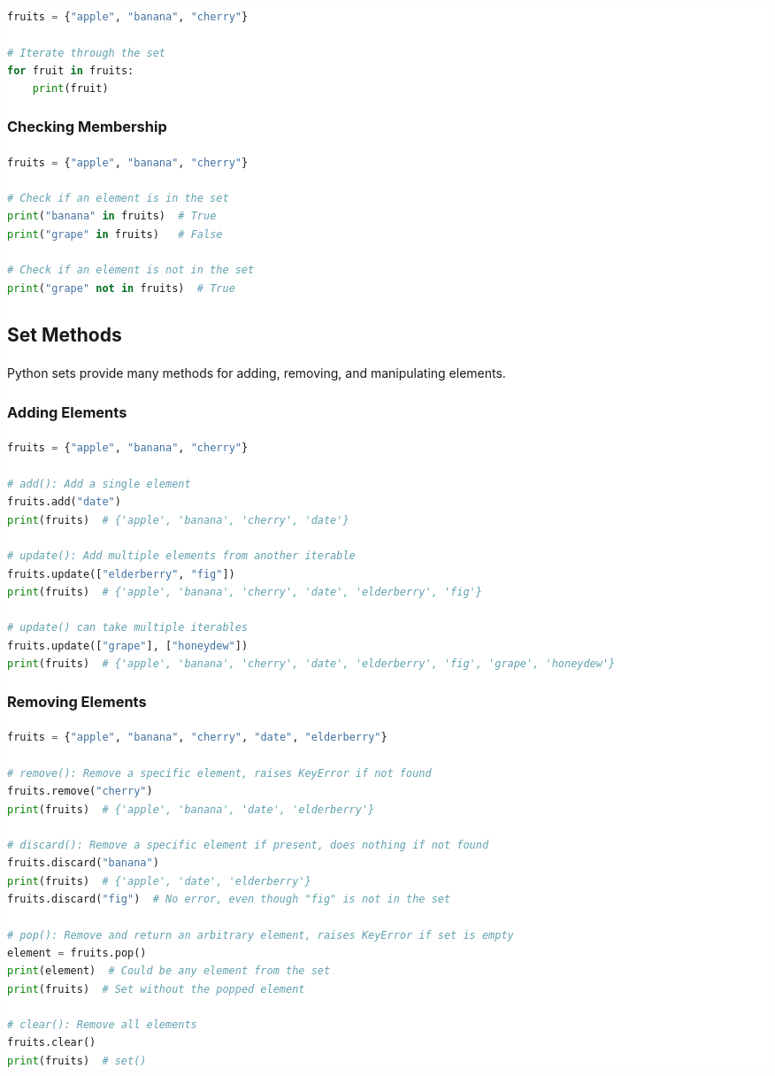 ```python
fruits = {"apple", "banana", "cherry"}

# Iterate through the set
for fruit in fruits:
    print(fruit)
```

### Checking Membership

```python
fruits = {"apple", "banana", "cherry"}

# Check if an element is in the set
print("banana" in fruits)  # True
print("grape" in fruits)   # False

# Check if an element is not in the set
print("grape" not in fruits)  # True
```

## Set Methods

Python sets provide many methods for adding, removing, and manipulating elements.

### Adding Elements

```python
fruits = {"apple", "banana", "cherry"}

# add(): Add a single element
fruits.add("date")
print(fruits)  # {'apple', 'banana', 'cherry', 'date'}

# update(): Add multiple elements from another iterable
fruits.update(["elderberry", "fig"])
print(fruits)  # {'apple', 'banana', 'cherry', 'date', 'elderberry', 'fig'}

# update() can take multiple iterables
fruits.update(["grape"], ["honeydew"])
print(fruits)  # {'apple', 'banana', 'cherry', 'date', 'elderberry', 'fig', 'grape', 'honeydew'}
```

### Removing Elements

```python
fruits = {"apple", "banana", "cherry", "date", "elderberry"}

# remove(): Remove a specific element, raises KeyError if not found
fruits.remove("cherry")
print(fruits)  # {'apple', 'banana', 'date', 'elderberry'}

# discard(): Remove a specific element if present, does nothing if not found
fruits.discard("banana")
print(fruits)  # {'apple', 'date', 'elderberry'}
fruits.discard("fig")  # No error, even though "fig" is not in the set

# pop(): Remove and return an arbitrary element, raises KeyError if set is empty
element = fruits.pop()
print(element)  # Could be any element from the set
print(fruits)  # Set without the popped element

# clear(): Remove all elements
fruits.clear()
print(fruits)  # set()
```